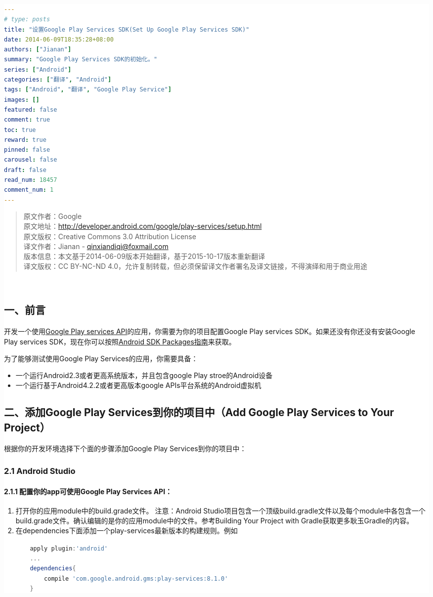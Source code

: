 ```yaml
---
# type: posts 
title: "设置Google Play Services SDK(Set Up Google Play Services SDK)"
date: 2014-06-09T18:35:28+08:00
authors: ["Jianan"]
summary: "Google Play Services SDK的初始化。"
series: ["Android"]
categories: ["翻译", "Android"]
tags: ["Android", "翻译", "Google Play Service"]
images: []
featured: false
comment: true
toc: true
reward: true
pinned: false
carousel: false
draft: false
read_num: 18457
comment_num: 1
---
```



> 原文作者：Google  
原文地址：http://developer.android.com/google/play-services/setup.html  
原文版权：Creative Commons 3.0 Attribution License  
译文作者：Jianan - qinxiandiqi@foxmail.com  
版本信息：本文基于2014-06-09版本开始翻译，基于2015-10-17版本重新翻译  
​译文版权：CC BY-NC-ND 4.0，允许复制转载，但必须保留译文作者署名及译文链接，不得演绎和用于商业用途

​
## 一、前言
开发一个使用[Google Play services API](https://developers.google.com/android/reference/packages)的应用，你需要为你的项目配置Google Play services SDK。如果还没有你还没有安装Google Play services SDK，现在你可以按照[Android SDK Packages指南](https://developer.android.com/sdk/installing/adding-packages.html)来获取。

为了能够测试使用Google Play Services的应用，你需要具备：
- 一个运行Android2.3或者更高系统版本，并且包含google Play stroe的Android设备
- 一个运行基于Android4.2.2或者更高版本google APIs平台系统的Android虚拟机
## 二、添加Google Play Services到你的项目中（Add Google Play Services to Your Project）
根据你的开发环境选择下个面的步骤添加Google Play Services到你的项目中：

### 2.1 Android Studio
#### 2.1.1 配置你的app可使用Google Play Services API：
1. 打开你的应用module中的build.grade文件。
注意：Android Studio项目包含一个顶级build.gradle文件以及每个module中各包含一个build.grade文件。确认编辑的是你的应用module中的文件。参考Building Your Project with Gradle获取更多耿玉Gradle的内容。
2. 在dependencies下面添加一个play-services最新版本的构建规则。例如
    ```gradle
        apply plugin:'android'
        ...
        dependencies{
            compile 'com.google.android.gms:play-services:8.1.0'
        }
    ```
